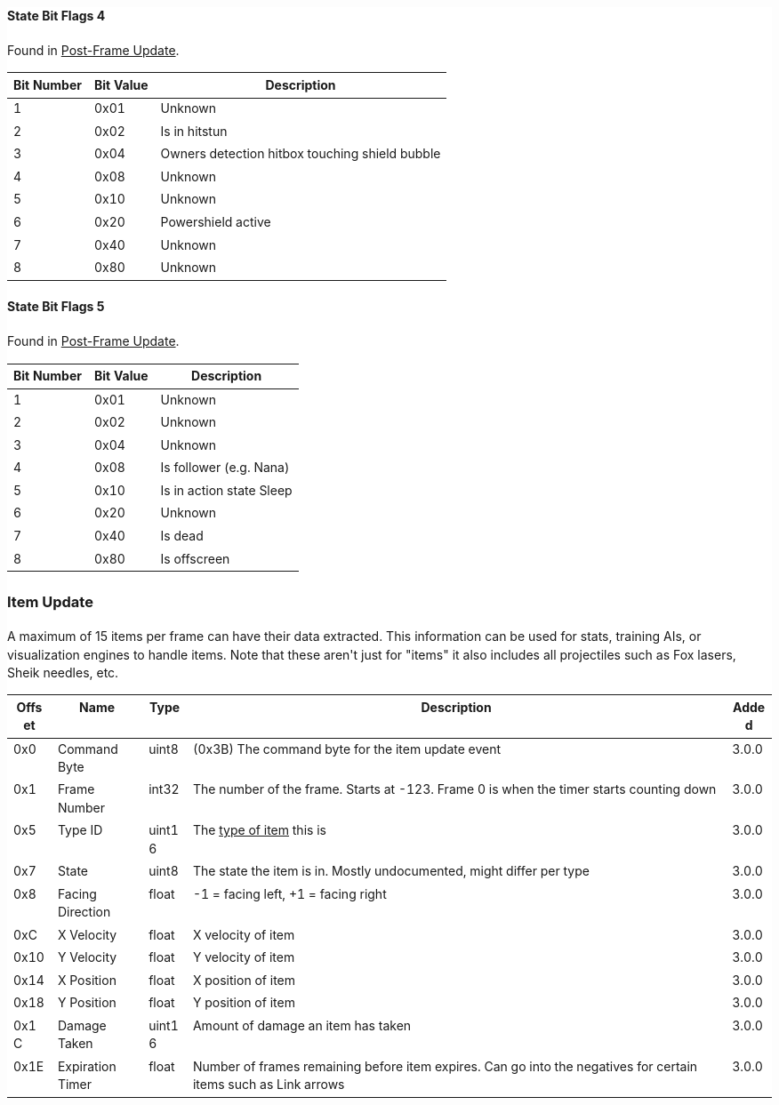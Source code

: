 #### State Bit Flags 4
Found in [Post-Frame Update](#post-frame-update).

| Bit Number | Bit Value | Description |
| --- | --- | --- |
| 1 | 0x01 | Unknown
| 2 | 0x02 | Is in hitstun
| 3 | 0x04 | Owners detection hitbox touching shield bubble
| 4 | 0x08 | Unknown
| 5 | 0x10 | Unknown
| 6 | 0x20 | Powershield active
| 7 | 0x40 | Unknown
| 8 | 0x80 | Unknown

#### State Bit Flags 5
Found in [Post-Frame Update](#post-frame-update).

| Bit Number | Bit Value | Description |
| --- | --- | --- |
| 1 | 0x01 | Unknown
| 2 | 0x02 | Unknown
| 3 | 0x04 | Unknown
| 4 | 0x08 | Is follower (e.g. Nana)
| 5 | 0x10 | Is in action state Sleep
| 6 | 0x20 | Unknown
| 7 | 0x40 | Is dead
| 8 | 0x80 | Is offscreen

### Item Update
A maximum of 15 items per frame can have their data extracted. This information can be used for stats, training AIs, or visualization engines to handle items. Note that these aren't just for "items" it also includes all projectiles such as Fox lasers, Sheik needles, etc.

| Offset | Name | Type | Description | Added |
| --- | --- | --- | --- | --- |
| 0x0 | Command Byte | uint8 | (0x3B) The command byte for the item update event | 3.0.0
| 0x1 | Frame Number | int32 | The number of the frame. Starts at -123. Frame 0 is when the timer starts counting down | 3.0.0
| 0x5 | Type ID | uint16 | The [type of item](#melee-ids) this is | 3.0.0
| 0x7 | State | uint8 | The state the item is in. Mostly undocumented, might differ per type | 3.0.0
| 0x8 | Facing Direction | float | -1 = facing left, +1 = facing right | 3.0.0
| 0xC | X Velocity | float | X velocity of item | 3.0.0
| 0x10 | Y Velocity | float | Y velocity of item | 3.0.0
| 0x14 | X Position | float | X position of item | 3.0.0
| 0x18 | Y Position | float | Y position of item | 3.0.0
| 0x1C | Damage Taken | uint16 | Amount of damage an item has taken | 3.0.0
| 0x1E | Expiration Timer | float | Number of frames remaining before item expires. Can go into the negatives for certain items such as Link arrows | 3.0.0